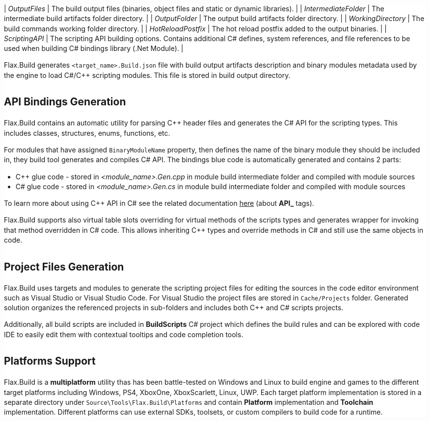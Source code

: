 | *OutputFiles* | The build output files (binaries, object files and static or dynamic libraries). |
| *IntermediateFolder* | The intermediate build artifacts folder directory. |
| *OutputFolder* | The output build artifacts folder directory. |
| *WorkingDirectory* | The build commands working folder directory. |
| *HotReloadPostfix* | The hot reload postfix added to the output binaries. |
| *ScriptingAPI* | The scripting API building options. Contains additional C# defines, system references, and file references to be used when building C# bindings library (.Net Module). |

Flax.Build generates `<target_name>.Build.json` file with build output artifacts description and binary modules metadata used by the engine to load C#/C++ scripting modules. This file is stored in build output directory.

## API Bindings Generation

Flax.Build contains an automatic utility for parsing C++ header files and generates the C# API for the scripting types. This includes classes, structures, enums, functions, etc.

For modules that have assigned `BinaryModuleName` property, then defines the name of the binary module they should be included in, they build tool generates and compiles C# API. The bindings blue code is automatically generated and contains 2 parts:
* C++ glue code - stored in *<module_name>.Gen.cpp* in module build intermediate folder and compiled with module sources
* C# glue code - stored in *<module_name>.Gen.cs* in module build intermediate folder and compiled with module sources

To learn more about using C++ API in C# see the related documentation [here](api-tags.md) (about **API_** tags).

Flax.Build supports also virtual table slots overriding for virtual methods of the scripts types and generates wrapper for invoking that method overridden in C# code. This allows inheriting C++ types and override methods in C# and still use the same objects in code.

## Project Files Generation

Flax.Build uses targets and modules to generate the scripting project files for editing the sources in the code editor environment such as Visual Studio or Visual Studio Code. For Visual Studio the project files are stored in `Cache/Projects` folder. Generated solution organizes the referenced projects in sub-folders and includes both C++ and C# scripts projects.

Additionally, all build scripts are included in **BuildScripts** C# project which defines the build rules and can be explored with code IDE to easily edit them with contextual tooltips and code completion tools.

## Platforms Support

Flax.Build is a **multiplatform** utility thas has been battle-tested on Windows and Linux to build engine and games to the different target platforms including Windows, PS4, XboxOne, XboxScarlett, Linux, UWP. Each target platform implementation is stored in a separate directory under `Source\Tools\Flax.Build\Platforms` and contain **Platform** implementation and **Toolchain** implementation. Different platforms can use external SDKs, toolsets, or custom compilers to build code for a runtime.

